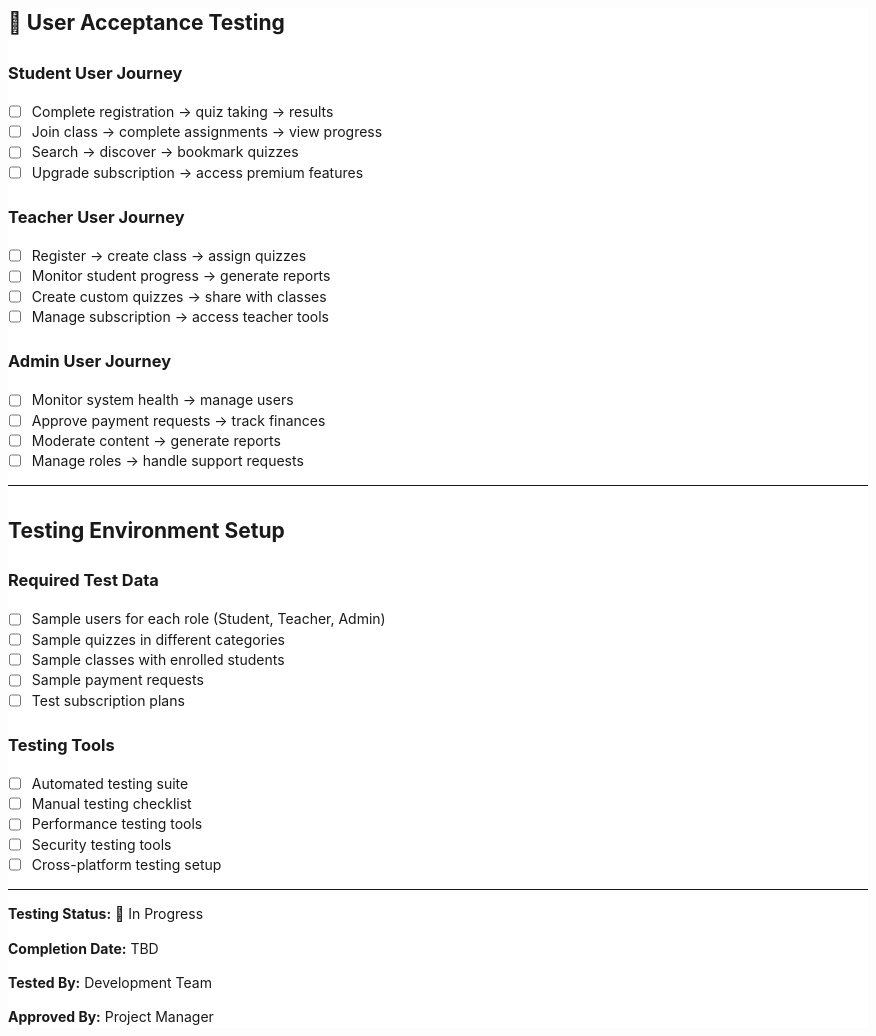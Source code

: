 ## 🎯 User Acceptance Testing

### Student User Journey
- [ ] Complete registration → quiz taking → results
- [ ] Join class → complete assignments → view progress
- [ ] Search → discover → bookmark quizzes
- [ ] Upgrade subscription → access premium features

### Teacher User Journey
- [ ] Register → create class → assign quizzes
- [ ] Monitor student progress → generate reports
- [ ] Create custom quizzes → share with classes
- [ ] Manage subscription → access teacher tools

### Admin User Journey
- [ ] Monitor system health → manage users
- [ ] Approve payment requests → track finances
- [ ] Moderate content → generate reports
- [ ] Manage roles → handle support requests

---

## Testing Environment Setup

### Required Test Data
- [ ] Sample users for each role (Student, Teacher, Admin)
- [ ] Sample quizzes in different categories
- [ ] Sample classes with enrolled students
- [ ] Sample payment requests
- [ ] Test subscription plans

### Testing Tools
- [ ] Automated testing suite
- [ ] Manual testing checklist
- [ ] Performance testing tools
- [ ] Security testing tools
- [ ] Cross-platform testing setup

---

**Testing Status:** 🔄 In Progress

**Completion Date:** TBD

**Tested By:** Development Team

**Approved By:** Project Manager